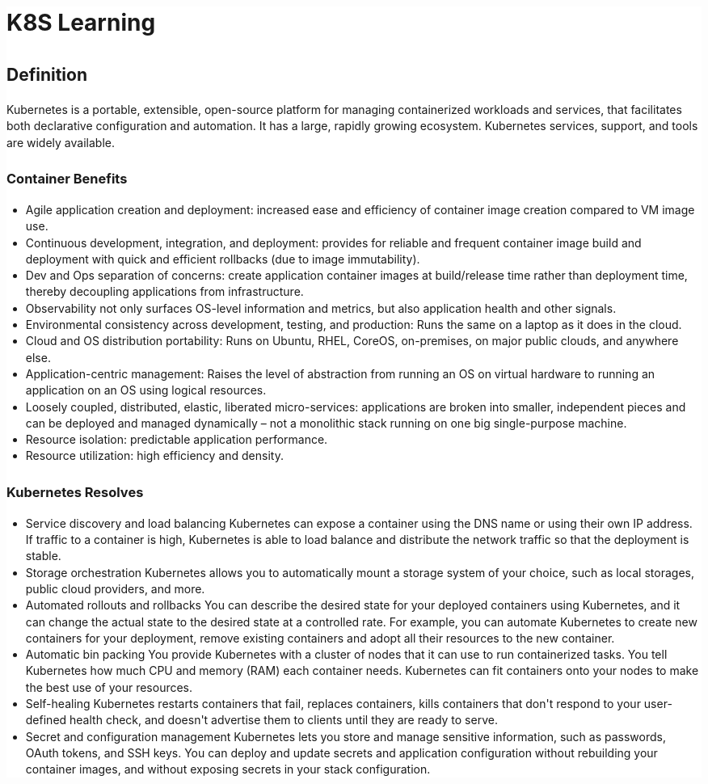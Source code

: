 # K8S Learning

## Definition

Kubernetes is a portable, extensible, open-source platform for managing containerized workloads and services, that facilitates both declarative configuration and automation. It has a large, rapidly growing ecosystem. Kubernetes services, support, and tools are widely available.

### Container Benefits

- Agile application creation and deployment: increased ease and efficiency of container image creation compared to VM image use.
- Continuous development, integration, and deployment: provides for reliable and frequent container image build and deployment with quick and efficient rollbacks (due to image immutability).
- Dev and Ops separation of concerns: create application container images at build/release time rather than deployment time, thereby decoupling applications from infrastructure.
- Observability not only surfaces OS-level information and metrics, but also application health and other signals.
- Environmental consistency across development, testing, and production: Runs the same on a laptop as it does in the cloud.
- Cloud and OS distribution portability: Runs on Ubuntu, RHEL, CoreOS, on-premises, on major public clouds, and anywhere else.
- Application-centric management: Raises the level of abstraction from running an OS on virtual hardware to running an application on an OS using logical resources.
- Loosely coupled, distributed, elastic, liberated micro-services: applications are broken into smaller, independent pieces and can be deployed and managed dynamically – not a monolithic stack running on one big single-purpose machine.
- Resource isolation: predictable application performance.
- Resource utilization: high efficiency and density.

### Kubernetes Resolves

- Service discovery and load balancing Kubernetes can expose a container using the DNS name or using their own IP address. If traffic to a container is high, Kubernetes is able to load balance and distribute the network traffic so that the deployment is stable.
- Storage orchestration Kubernetes allows you to automatically mount a storage system of your choice, such as local storages, public cloud providers, and more.
- Automated rollouts and rollbacks You can describe the desired state for your deployed containers using Kubernetes, and it can change the actual state to the desired state at a controlled rate. For example, you can automate Kubernetes to create new containers for your deployment, remove existing containers and adopt all their resources to the new container.
- Automatic bin packing You provide Kubernetes with a cluster of nodes that it can use to run containerized tasks. You tell Kubernetes how much CPU and memory (RAM) each container needs. Kubernetes can fit containers onto your nodes to make the best use of your resources.
- Self-healing Kubernetes restarts containers that fail, replaces containers, kills containers that don't respond to your user-defined health check, and doesn't advertise them to clients until they are ready to serve.
- Secret and configuration management Kubernetes lets you store and manage sensitive information, such as passwords, OAuth tokens, and SSH keys. You can deploy and update secrets and application configuration without rebuilding your container images, and without exposing secrets in your stack configuration.
